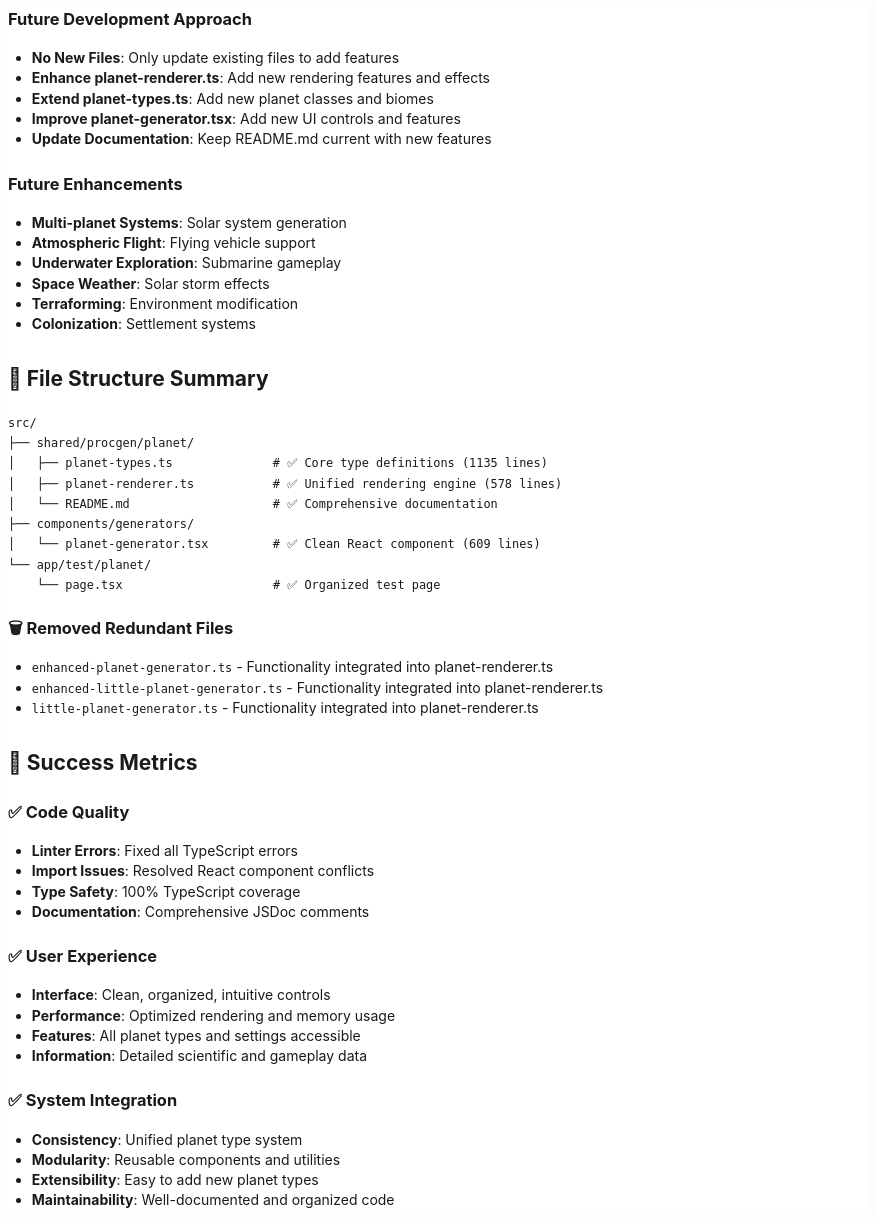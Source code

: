 ### **Future Development Approach**
- **No New Files**: Only update existing files to add features
- **Enhance planet-renderer.ts**: Add new rendering features and effects
- **Extend planet-types.ts**: Add new planet classes and biomes
- **Improve planet-generator.tsx**: Add new UI controls and features
- **Update Documentation**: Keep README.md current with new features

### **Future Enhancements**
- **Multi-planet Systems**: Solar system generation
- **Atmospheric Flight**: Flying vehicle support
- **Underwater Exploration**: Submarine gameplay
- **Space Weather**: Solar storm effects
- **Terraforming**: Environment modification
- **Colonization**: Settlement systems

## 📁 File Structure Summary

```
src/
├── shared/procgen/planet/
│   ├── planet-types.ts              # ✅ Core type definitions (1135 lines)
│   ├── planet-renderer.ts           # ✅ Unified rendering engine (578 lines)
│   └── README.md                    # ✅ Comprehensive documentation
├── components/generators/
│   └── planet-generator.tsx         # ✅ Clean React component (609 lines)
└── app/test/planet/
    └── page.tsx                     # ✅ Organized test page
```

### 🗑️ Removed Redundant Files
- `enhanced-planet-generator.ts` - Functionality integrated into planet-renderer.ts
- `enhanced-little-planet-generator.ts` - Functionality integrated into planet-renderer.ts  
- `little-planet-generator.ts` - Functionality integrated into planet-renderer.ts

## 🎯 Success Metrics

### **✅ Code Quality**
- **Linter Errors**: Fixed all TypeScript errors
- **Import Issues**: Resolved React component conflicts
- **Type Safety**: 100% TypeScript coverage
- **Documentation**: Comprehensive JSDoc comments

### **✅ User Experience**
- **Interface**: Clean, organized, intuitive controls
- **Performance**: Optimized rendering and memory usage
- **Features**: All planet types and settings accessible
- **Information**: Detailed scientific and gameplay data

### **✅ System Integration**
- **Consistency**: Unified planet type system
- **Modularity**: Reusable components and utilities
- **Extensibility**: Easy to add new planet types
- **Maintainability**: Well-documented and organized code
